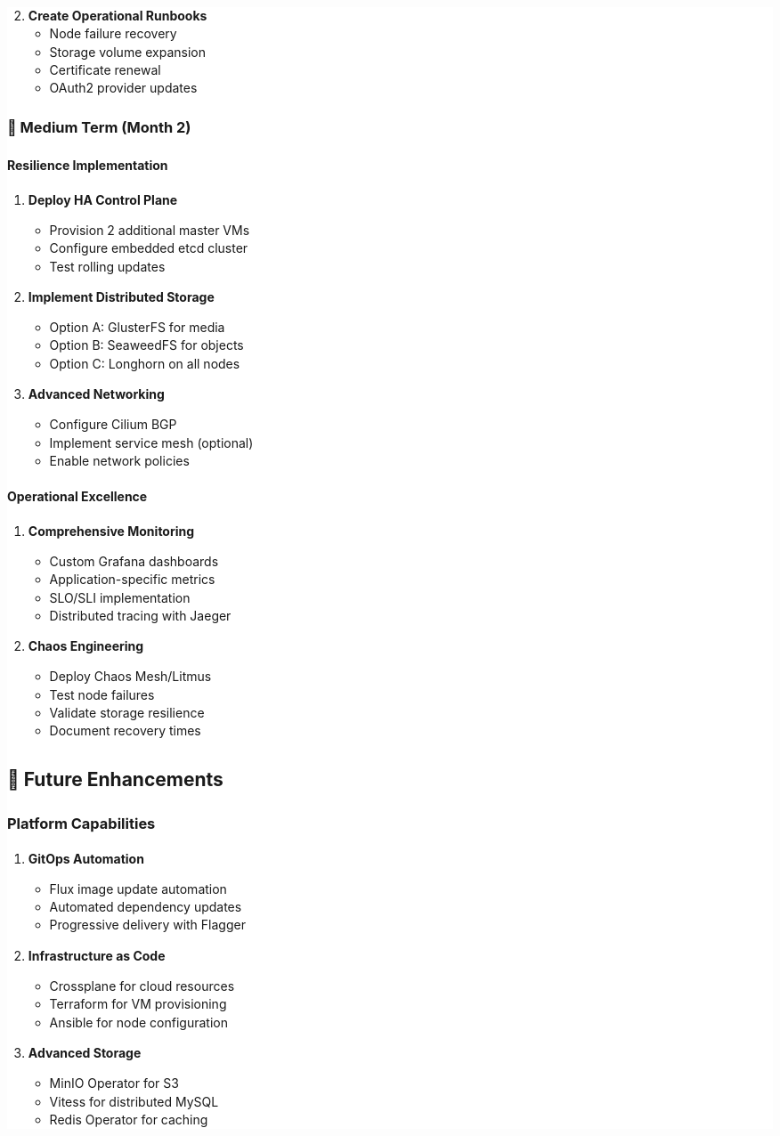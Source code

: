 2. **Create Operational Runbooks**
   - Node failure recovery
   - Storage volume expansion
   - Certificate renewal
   - OAuth2 provider updates

### 🎯 Medium Term (Month 2)

#### Resilience Implementation
1. **Deploy HA Control Plane**
   - Provision 2 additional master VMs
   - Configure embedded etcd cluster
   - Test rolling updates

2. **Implement Distributed Storage**
   - Option A: GlusterFS for media
   - Option B: SeaweedFS for objects
   - Option C: Longhorn on all nodes

3. **Advanced Networking**
   - Configure Cilium BGP
   - Implement service mesh (optional)
   - Enable network policies

#### Operational Excellence
1. **Comprehensive Monitoring**
   - Custom Grafana dashboards
   - Application-specific metrics
   - SLO/SLI implementation
   - Distributed tracing with Jaeger

2. **Chaos Engineering**
   - Deploy Chaos Mesh/Litmus
   - Test node failures
   - Validate storage resilience
   - Document recovery times

## 🚀 Future Enhancements

### Platform Capabilities
1. **GitOps Automation**
   - Flux image update automation
   - Automated dependency updates
   - Progressive delivery with Flagger

2. **Infrastructure as Code**
   - Crossplane for cloud resources
   - Terraform for VM provisioning
   - Ansible for node configuration

3. **Advanced Storage**
   - MinIO Operator for S3
   - Vitess for distributed MySQL
   - Redis Operator for caching
